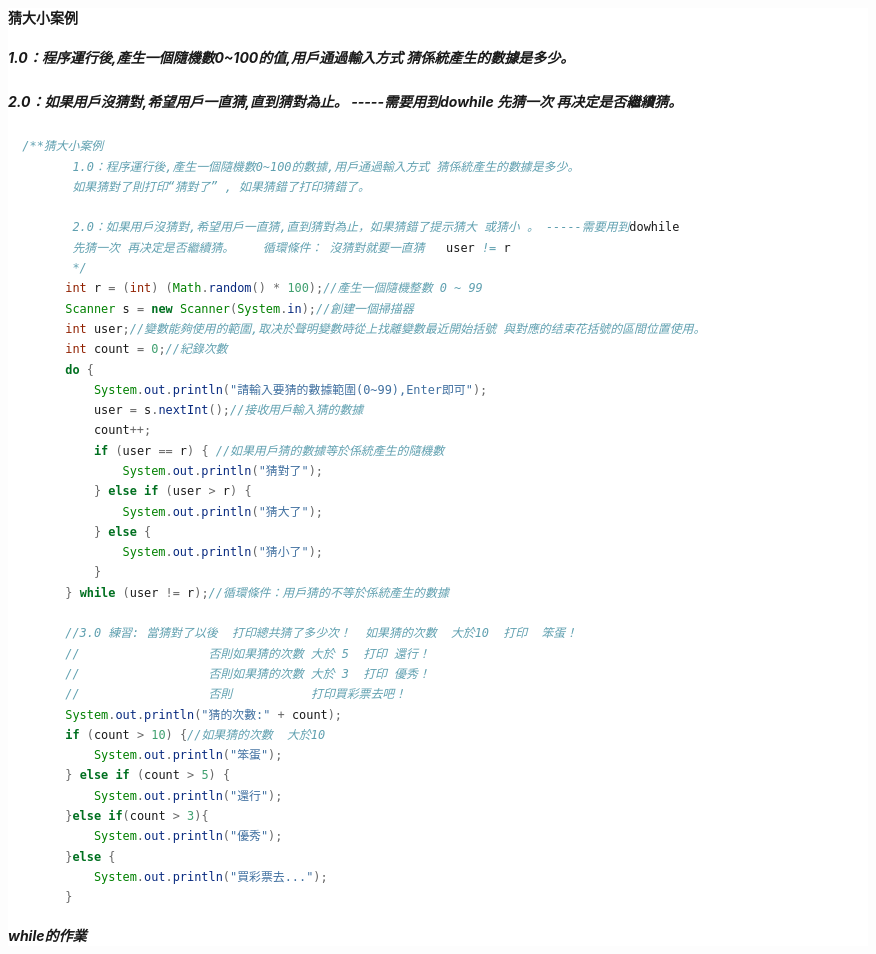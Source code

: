 

#### 猜大小案例

##### 1.0：程序運行後,產生一個隨機數0~100的值,用戶通過輸入方式 猜係統產生的數據是多少。

##### 2.0：如果用戶沒猜對,希望用戶一直猜,直到猜對為止。 -----需要用到dowhile    先猜一次 再决定是否繼續猜。

```java
  /**猜大小案例
         1.0：程序運行後,產生一個隨機數0~100的數據,用戶通過輸入方式 猜係統產生的數據是多少。
         如果猜對了則打印“猜對了” , 如果猜錯了打印猜錯了。

         2.0：如果用戶沒猜對,希望用戶一直猜,直到猜對為止，如果猜錯了提示猜大 或猜小 。 -----需要用到dowhile
         先猜一次 再决定是否繼續猜。    循環條件： 沒猜對就要一直猜   user != r
         */
        int r = (int) (Math.random() * 100);//產生一個隨機整數 0 ~ 99
        Scanner s = new Scanner(System.in);//創建一個掃描器
        int user;//變數能夠使用的範圍,取决於聲明變數時從上找離變數最近開始括號 與對應的结束花括號的區間位置使用。
        int count = 0;//紀錄次數
        do {
            System.out.println("請輸入要猜的數據範圍(0~99),Enter即可");
            user = s.nextInt();//接收用戶輸入猜的數據
            count++;
            if (user == r) { //如果用戶猜的數據等於係統產生的隨機數
                System.out.println("猜對了");
            } else if (user > r) {
                System.out.println("猜大了");
            } else {
                System.out.println("猜小了");
            }
        } while (user != r);//循環條件：用戶猜的不等於係統產生的數據

        //3.0 練習: 當猜對了以後  打印總共猜了多少次！  如果猜的次數  大於10  打印  笨蛋！
        //                  否則如果猜的次數 大於 5  打印 還行！
        //                  否則如果猜的次數 大於 3  打印 優秀！
        //                  否則           打印買彩票去吧！
        System.out.println("猜的次數:" + count);
        if (count > 10) {//如果猜的次數  大於10
            System.out.println("笨蛋");
        } else if (count > 5) {
            System.out.println("還行");
        }else if(count > 3){
            System.out.println("優秀");
        }else {
            System.out.println("買彩票去...");
        }


```

##### while的作業
